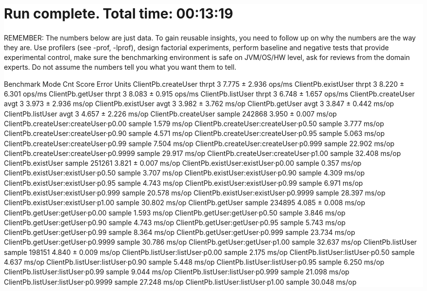 
# Run complete. Total time: 00:13:19

REMEMBER: The numbers below are just data. To gain reusable insights, you need to follow up on
why the numbers are the way they are. Use profilers (see -prof, -lprof), design factorial
experiments, perform baseline and negative tests that provide experimental control, make sure
the benchmarking environment is safe on JVM/OS/HW level, ask for reviews from the domain experts.
Do not assume the numbers tell you what you want them to tell.

Benchmark                                 Mode     Cnt   Score   Error   Units
ClientPb.createUser                      thrpt       3   7.775 ± 2.936  ops/ms
ClientPb.existUser                       thrpt       3   8.220 ± 6.301  ops/ms
ClientPb.getUser                         thrpt       3   8.083 ± 0.915  ops/ms
ClientPb.listUser                        thrpt       3   6.748 ± 1.657  ops/ms
ClientPb.createUser                       avgt       3   3.973 ± 2.936   ms/op
ClientPb.existUser                        avgt       3   3.982 ± 3.762   ms/op
ClientPb.getUser                          avgt       3   3.847 ± 0.442   ms/op
ClientPb.listUser                         avgt       3   4.657 ± 2.226   ms/op
ClientPb.createUser                     sample  242868   3.950 ± 0.007   ms/op
ClientPb.createUser:createUser·p0.00    sample           1.579           ms/op
ClientPb.createUser:createUser·p0.50    sample           3.777           ms/op
ClientPb.createUser:createUser·p0.90    sample           4.571           ms/op
ClientPb.createUser:createUser·p0.95    sample           5.063           ms/op
ClientPb.createUser:createUser·p0.99    sample           7.504           ms/op
ClientPb.createUser:createUser·p0.999   sample          22.902           ms/op
ClientPb.createUser:createUser·p0.9999  sample          29.917           ms/op
ClientPb.createUser:createUser·p1.00    sample          32.408           ms/op
ClientPb.existUser                      sample  251261   3.821 ± 0.007   ms/op
ClientPb.existUser:existUser·p0.00      sample           0.357           ms/op
ClientPb.existUser:existUser·p0.50      sample           3.707           ms/op
ClientPb.existUser:existUser·p0.90      sample           4.309           ms/op
ClientPb.existUser:existUser·p0.95      sample           4.743           ms/op
ClientPb.existUser:existUser·p0.99      sample           6.971           ms/op
ClientPb.existUser:existUser·p0.999     sample          20.578           ms/op
ClientPb.existUser:existUser·p0.9999    sample          28.397           ms/op
ClientPb.existUser:existUser·p1.00      sample          30.802           ms/op
ClientPb.getUser                        sample  234895   4.085 ± 0.008   ms/op
ClientPb.getUser:getUser·p0.00          sample           1.593           ms/op
ClientPb.getUser:getUser·p0.50          sample           3.846           ms/op
ClientPb.getUser:getUser·p0.90          sample           4.743           ms/op
ClientPb.getUser:getUser·p0.95          sample           5.743           ms/op
ClientPb.getUser:getUser·p0.99          sample           8.364           ms/op
ClientPb.getUser:getUser·p0.999         sample          23.734           ms/op
ClientPb.getUser:getUser·p0.9999        sample          30.786           ms/op
ClientPb.getUser:getUser·p1.00          sample          32.637           ms/op
ClientPb.listUser                       sample  198151   4.840 ± 0.009   ms/op
ClientPb.listUser:listUser·p0.00        sample           2.175           ms/op
ClientPb.listUser:listUser·p0.50        sample           4.637           ms/op
ClientPb.listUser:listUser·p0.90        sample           5.448           ms/op
ClientPb.listUser:listUser·p0.95        sample           6.250           ms/op
ClientPb.listUser:listUser·p0.99        sample           9.044           ms/op
ClientPb.listUser:listUser·p0.999       sample          21.098           ms/op
ClientPb.listUser:listUser·p0.9999      sample          27.248           ms/op
ClientPb.listUser:listUser·p1.00        sample          30.048           ms/op
